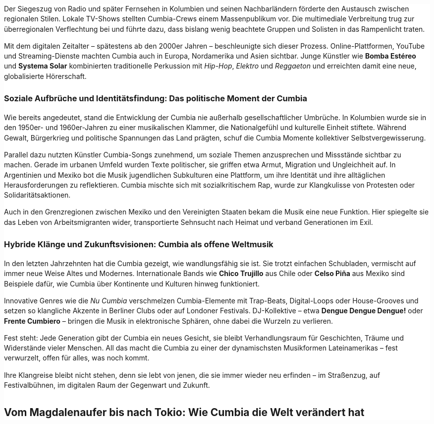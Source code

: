 Der Siegeszug von Radio und später Fernsehen in Kolumbien und seinen Nachbarländern förderte den
Austausch zwischen regionalen Stilen. Lokale TV-Shows stellten Cumbia-Crews einem Massenpublikum
vor. Die multimediale Verbreitung trug zur überregionalen Verflechtung bei und führte dazu, dass
bislang wenig beachtete Gruppen und Solisten in das Rampenlicht traten.

Mit dem digitalen Zeitalter – spätestens ab den 2000er Jahren – beschleunigte sich dieser Prozess.
Online-Plattformen, YouTube und Streaming-Dienste machten Cumbia auch in Europa, Nordamerika und
Asien sichtbar. Junge Künstler wie **Bomba Estéreo** und **Systema Solar** kombinierten
traditionelle Perkussion mit _Hip-Hop_, _Elektro_ und _Reggaeton_ und erreichten damit eine neue,
globalisierte Hörerschaft.

### Soziale Aufbrüche und Identitätsfindung: Das politische Moment der Cumbia

Wie bereits angedeutet, stand die Entwicklung der Cumbia nie außerhalb gesellschaftlicher Umbrüche.
In Kolumbien wurde sie in den 1950er- und 1960er-Jahren zu einer musikalischen Klammer, die
Nationalgefühl und kulturelle Einheit stiftete. Während Gewalt, Bürgerkrieg und politische
Spannungen das Land prägten, schuf die Cumbia Momente kollektiver Selbstvergewisserung.

Parallel dazu nutzten Künstler Cumbia-Songs zunehmend, um soziale Themen anzusprechen und Missstände
sichtbar zu machen. Gerade im urbanen Umfeld wurden Texte politischer, sie griffen etwa Armut,
Migration und Ungleichheit auf. In Argentinien und Mexiko bot die Musik jugendlichen Subkulturen
eine Plattform, um ihre Identität und ihre alltäglichen Herausforderungen zu reflektieren. Cumbia
mischte sich mit sozialkritischem Rap, wurde zur Klangkulisse von Protesten oder
Solidaritätsaktionen.

Auch in den Grenzregionen zwischen Mexiko und den Vereinigten Staaten bekam die Musik eine neue
Funktion. Hier spiegelte sie das Leben von Arbeitsmigranten wider, transportierte Sehnsucht nach
Heimat und verband Generationen im Exil.

### Hybride Klänge und Zukunftsvisionen: Cumbia als offene Weltmusik

In den letzten Jahrzehnten hat die Cumbia gezeigt, wie wandlungsfähig sie ist. Sie trotzt einfachen
Schubladen, vermischt auf immer neue Weise Altes und Modernes. Internationale Bands wie **Chico
Trujillo** aus Chile oder **Celso Piña** aus Mexiko sind Beispiele dafür, wie Cumbia über Kontinente
und Kulturen hinweg funktioniert.

Innovative Genres wie die _Nu Cumbia_ verschmelzen Cumbia-Elemente mit Trap-Beats, Digital-Loops
oder House-Grooves und setzen so klangliche Akzente in Berliner Clubs oder auf Londoner Festivals.
DJ-Kollektive – etwa **Dengue Dengue Dengue!** oder **Frente Cumbiero** – bringen die Musik in
elektronische Sphären, ohne dabei die Wurzeln zu verlieren.

Fest steht: Jede Generation gibt der Cumbia ein neues Gesicht, sie bleibt Verhandlungsraum für
Geschichten, Träume und Widerstände vieler Menschen. All das macht die Cumbia zu einer der
dynamischsten Musikformen Lateinamerikas – fest verwurzelt, offen für alles, was noch kommt.

Ihre Klangreise bleibt nicht stehen, denn sie lebt von jenen, die sie immer wieder neu erfinden – im
Straßenzug, auf Festivalbühnen, im digitalen Raum der Gegenwart und Zukunft.

## Vom Magdalenaufer bis nach Tokio: Wie Cumbia die Welt verändert hat
